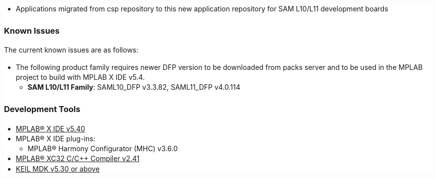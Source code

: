 - Applications migrated from csp repository to this new application repository for SAM L10/L11 development boards


### Known Issues

The current known issues are as follows:

- The following product family requires newer DFP version to be downloaded from packs server and to be used in the MPLAB project to build with MPLAB X IDE v5.4.
  - **SAM L10/L11 Family**: SAML10_DFP v3.3.82, SAML11_DFP v4.0.114

### Development Tools

- [MPLAB® X IDE v5.40](https://www.microchip.com/mplab/mplab-x-ide)
- MPLAB® X IDE plug-ins:
  - MPLAB® Harmony Configurator (MHC) v3.6.0
- [MPLAB® XC32 C/C++ Compiler v2.41](https://www.microchip.com/mplab/compilers)
- [KEIL MDK v5.30 or above](https://www2.keil.com/mdk5)
